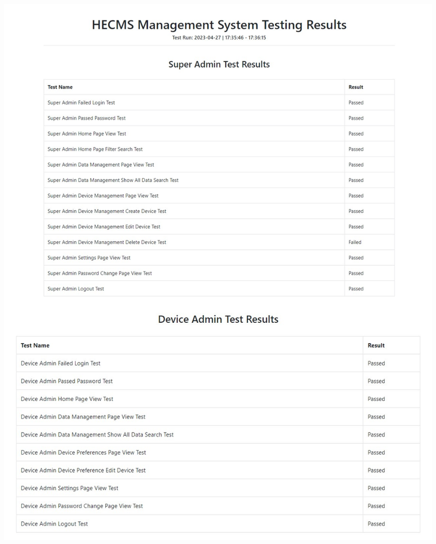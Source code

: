 <img src="docs/github-readme-content/test-result-management-system-1.jpg" />
<img src="docs/github-readme-content/test-result-management-system-2.jpg" />
